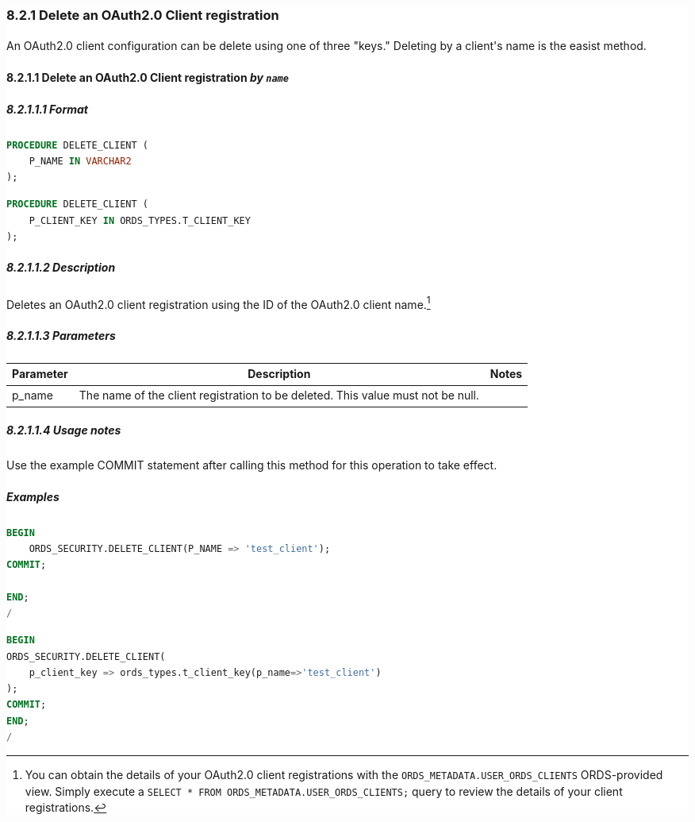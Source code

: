 ### 8.2.1 Delete an OAuth2.0 Client registration

An OAuth2.0 client configuration can be delete using one of three "keys." Deleting by a client's name is the easist method.

#### 8.2.1.1 Delete an OAuth2.0 Client registration *by `name`*

##### 8.2.1.1.1 Format

```sql
PROCEDURE DELETE_CLIENT (
    P_NAME IN VARCHAR2
);
```

```sql
PROCEDURE DELETE_CLIENT (
    P_CLIENT_KEY IN ORDS_TYPES.T_CLIENT_KEY
);
```

##### 8.2.1.1.2 Description

Deletes an OAuth2.0 client registration using the ID of the OAuth2.0 client name.[^8.2.1.1]

[^8.2.1.1]: You can obtain the details of your OAuth2.0 client registrations with the `ORDS_METADATA.USER_ORDS_CLIENTS` ORDS-provided view. Simply execute a `SELECT * FROM ORDS_METADATA.USER_ORDS_CLIENTS;` query to review the details of your client registrations.

##### 8.2.1.1.3 Parameters

| Parameter | Description | Notes |
| --------- | ----------- | ----- |
| p_name | The name of the client registration to be deleted. This value must not be null. | |

##### 8.2.1.1.4  Usage notes

Use the example COMMIT statement after calling this method for this operation to take effect.

##### Examples

```sql
BEGIN
    ORDS_SECURITY.DELETE_CLIENT(P_NAME => 'test_client');
COMMIT;

END;
/
```

```sql
BEGIN
ORDS_SECURITY.DELETE_CLIENT(
    p_client_key => ords_types.t_client_key(p_name=>'test_client')
);
COMMIT;
END;
/
```


[^8.1.1.1.2]: As the ADMIN user, you can create JWT Profiles for other users (Schemas). In order to do this, you'll need to refer to the `CREATE_JWT_PROFILE` procedure in the `ORDS_SECURITY_ADMIN` PL/SQL Package.
[^8.2.1.2.2]: You can obtain the details of your OAuth2.0 client registrations with the `ORDS_METADATA.USER_ORDS_CLIENTS` ORDS-provided view. Simply execute a `SELECT * FROM ORDS_METADATA.USER_ORDS_CLIENTS;` query to review the details of your client registrations.
[^8.2.1.3.2]: You can obtain the details of your OAuth2.0 client registrations with the `ORDS_METADATA.USER_ORDS_CLIENTS` ORDS-provided view. Simply execute a `SELECT * FROM ORDS_METADATA.USER_ORDS_CLIENTS;` query to review the details of your client registrations.